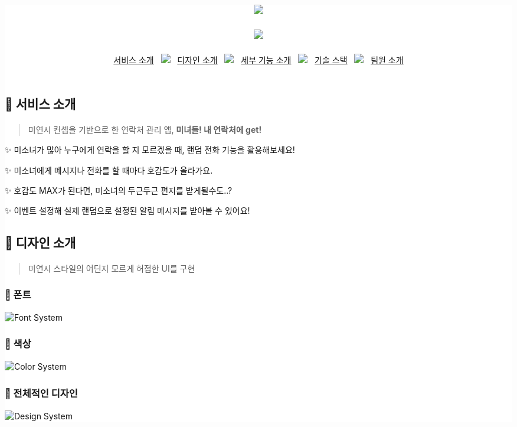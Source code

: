 <div align="center">
 <img src="https://www.notion.so/image/https%3A%2F%2Fprod-files-secure.s3.us-west-2.amazonaws.com%2Fe056959e-0d34-4961-abff-aedb29af1a85%2F4b16d49d-c119-449d-8b85-c8183495e2e4%2FUntitled.png?table=block&id=adb6bf2f-9f64-4c36-bf76-7905dd6d195e&spaceId=e056959e-0d34-4961-abff-aedb29af1a85&width=2000&userId=aff6a4cb-6a70-4741-9c38-f6b264847827&cache=v2" width="50%" >
  <br><br>
  <img src="https://www.notion.so/image/https%3A%2F%2Fprod-files-secure.s3.us-west-2.amazonaws.com%2Fe056959e-0d34-4961-abff-aedb29af1a85%2F1a99593f-2dfd-46a9-a526-dd55bc6f3c68%2FUntitled.png?table=block&id=5afb6897-4b8b-4c3d-8228-e1069bf222a4&spaceId=e056959e-0d34-4961-abff-aedb29af1a85&width=2000&userId=aff6a4cb-6a70-4741-9c38-f6b264847827&cache=v2" width="30%">
  <br><br>

  <span>
    <a href="#-서비스-소개">서비스 소개</a>&nbsp;&nbsp;
    <img src="https://github.com/user-attachments/assets/509d6d8a-6da9-4f41-9799-8c93c3717357" width="12" />
    &nbsp;&nbsp;<a href="#-디자인-소개">디자인 소개</a>&nbsp;&nbsp;
    <img src="https://github.com/user-attachments/assets/509d6d8a-6da9-4f41-9799-8c93c3717357" width="12" />
    &nbsp;&nbsp;<a href="#-세부-기능-소개">세부 기능 소개</a>&nbsp;&nbsp;
    <img src="https://github.com/user-attachments/assets/509d6d8a-6da9-4f41-9799-8c93c3717357" width="12" />
    &nbsp;&nbsp;<a href="#-기술-스택">기술 스택</a>&nbsp;&nbsp;
    <img src="https://github.com/user-attachments/assets/509d6d8a-6da9-4f41-9799-8c93c3717357" width="12" />
    &nbsp;&nbsp;<a href="#-팀원-소개">팀원 소개</a>
  </span>
  <br><br>
</div>

## 💖 서비스 소개

> 미연시 컨셉을 기반으로 한 연락처 관리 앱, **미녀들! 내 연락처에 get!**

✨  미소녀가 많아 누구에게 연락을 할 지 모르겠을 때, 랜덤 전화 기능을 활용해보세요!

✨  미소녀에게 메시지나 전화를 할 때마다 호감도가 올라가요.

✨  호감도 MAX가 된다면, 미소녀의 두근두근 편지를 받게될수도..?

✨  이벤트 설정해 실제 랜덤으로 설정된 알림 메시지를 받아볼 수 있어요!

## 💖 디자인 소개

> 미연시 스타일의 어딘지 모르게 허접한 UI를 구현

### 💌 폰트

![Font System](https://www.notion.so/image/https%3A%2F%2Fprod-files-secure.s3.us-west-2.amazonaws.com%2Fe056959e-0d34-4961-abff-aedb29af1a85%2F800020c3-9251-4752-a644-00558ac265eb%2FUntitled.png?table=block&id=773f95fd-d47b-47e4-90a1-60db618f63f8&spaceId=e056959e-0d34-4961-abff-aedb29af1a85&width=2000&userId=aff6a4cb-6a70-4741-9c38-f6b264847827&cache=v2)

### 💌 색상

![Color System](https://www.notion.so/image/https%3A%2F%2Fprod-files-secure.s3.us-west-2.amazonaws.com%2Fe056959e-0d34-4961-abff-aedb29af1a85%2Fe2a55a2c-ac76-4ccf-a26e-d6ef826b3b37%2FUntitled.png?table=block&id=19ecc1b4-b19e-4409-b3a4-694d7a421259&spaceId=e056959e-0d34-4961-abff-aedb29af1a85&width=2000&userId=aff6a4cb-6a70-4741-9c38-f6b264847827&cache=v2)

### 💌 전체적인 디자인

![Design System](https://www.notion.so/image/https%3A%2F%2Fprod-files-secure.s3.us-west-2.amazonaws.com%2Fe056959e-0d34-4961-abff-aedb29af1a85%2Ff76ff2dd-85f4-4baf-8b7b-40d87e0eaa4f%2FUntitled.png?table=block&id=464d79d2-56f7-45b9-bee4-06cf801cc851&spaceId=e056959e-0d34-4961-abff-aedb29af1a85&width=2000&userId=aff6a4cb-6a70-4741-9c38-f6b264847827&cache=v2)

